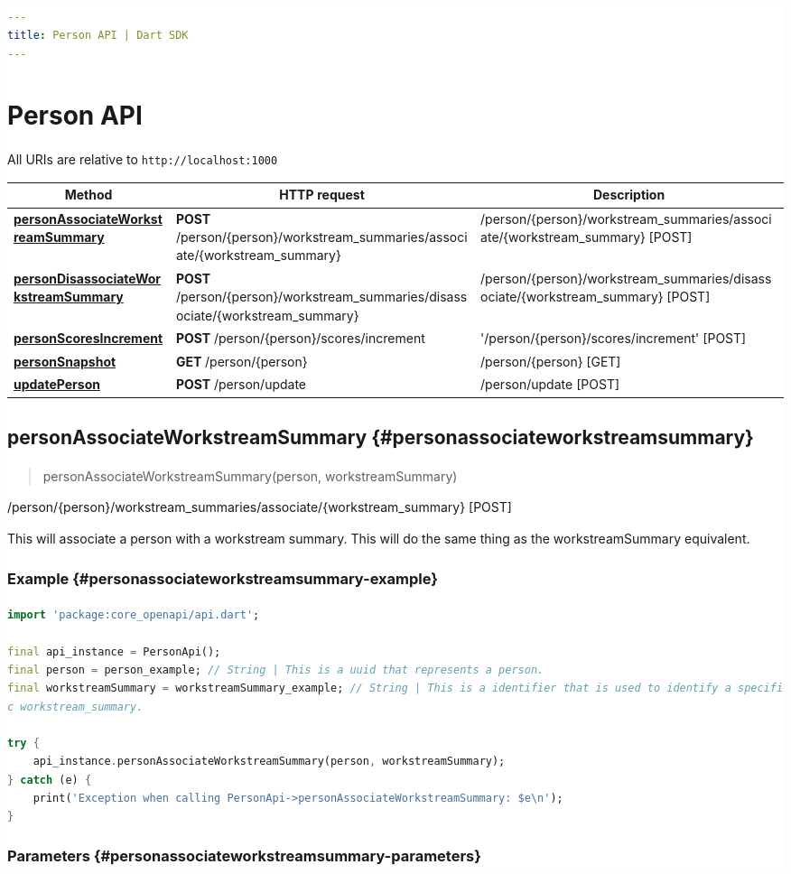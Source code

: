 ```yaml
---
title: Person API | Dart SDK
---
```


# Person API

All URIs are relative to `http://localhost:1000`

Method | HTTP request | Description
------------- | ------------- | -------------
[**personAssociateWorkstreamSummary**](PersonApi#personassociateworkstreamsummary) | **POST** /person/\{person\}/workstream_summaries/associate/\{workstream_summary\} | /person/\{person\}/workstream_summaries/associate/\{workstream_summary\} [POST]
[**personDisassociateWorkstreamSummary**](PersonApi#persondisassociateworkstreamsummary) | **POST** /person/\{person\}/workstream_summaries/disassociate/\{workstream_summary\} | /person/\{person\}/workstream_summaries/disassociate/\{workstream_summary\} [POST]
[**personScoresIncrement**](PersonApi#personscoresincrement) | **POST** /person/\{person\}/scores/increment | '/person/\{person\}/scores/increment' [POST]
[**personSnapshot**](PersonApi#personsnapshot) | **GET** /person/\{person\} | /person/\{person\} [GET]
[**updatePerson**](PersonApi#updateperson) | **POST** /person/update | /person/update [POST]


## **personAssociateWorkstreamSummary** {#personassociateworkstreamsummary}
> personAssociateWorkstreamSummary(person, workstreamSummary)

/person/\{person\}/workstream_summaries/associate/\{workstream_summary\} [POST]

This will associate a person with a workstream summary. This will do the same thing as the workstreamSummary equivalent.

### Example {#personassociateworkstreamsummary-example}
```dart
import 'package:core_openapi/api.dart';

final api_instance = PersonApi();
final person = person_example; // String | This is a uuid that represents a person.
final workstreamSummary = workstreamSummary_example; // String | This is a identifier that is used to identify a specific workstream_summary.

try {
    api_instance.personAssociateWorkstreamSummary(person, workstreamSummary);
} catch (e) {
    print('Exception when calling PersonApi->personAssociateWorkstreamSummary: $e\n');
}
```

### Parameters {#personassociateworkstreamsummary-parameters}
